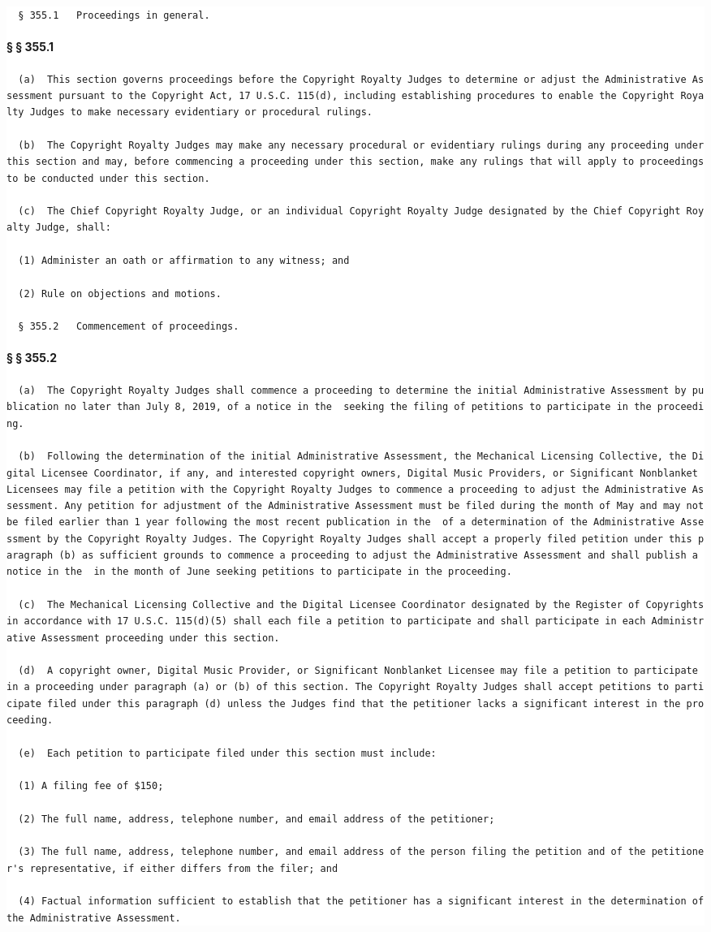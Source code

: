       § 355.1   Proceedings in general.

#### § § 355.1

      (a)  This section governs proceedings before the Copyright Royalty Judges to determine or adjust the Administrative Assessment pursuant to the Copyright Act, 17 U.S.C. 115(d), including establishing procedures to enable the Copyright Royalty Judges to make necessary evidentiary or procedural rulings.

      (b)  The Copyright Royalty Judges may make any necessary procedural or evidentiary rulings during any proceeding under this section and may, before commencing a proceeding under this section, make any rulings that will apply to proceedings to be conducted under this section.

      (c)  The Chief Copyright Royalty Judge, or an individual Copyright Royalty Judge designated by the Chief Copyright Royalty Judge, shall:

      (1) Administer an oath or affirmation to any witness; and

      (2) Rule on objections and motions.

      § 355.2   Commencement of proceedings.

#### § § 355.2

      (a)  The Copyright Royalty Judges shall commence a proceeding to determine the initial Administrative Assessment by publication no later than July 8, 2019, of a notice in the  seeking the filing of petitions to participate in the proceeding.

      (b)  Following the determination of the initial Administrative Assessment, the Mechanical Licensing Collective, the Digital Licensee Coordinator, if any, and interested copyright owners, Digital Music Providers, or Significant Nonblanket Licensees may file a petition with the Copyright Royalty Judges to commence a proceeding to adjust the Administrative Assessment. Any petition for adjustment of the Administrative Assessment must be filed during the month of May and may not be filed earlier than 1 year following the most recent publication in the  of a determination of the Administrative Assessment by the Copyright Royalty Judges. The Copyright Royalty Judges shall accept a properly filed petition under this paragraph (b) as sufficient grounds to commence a proceeding to adjust the Administrative Assessment and shall publish a notice in the  in the month of June seeking petitions to participate in the proceeding.

      (c)  The Mechanical Licensing Collective and the Digital Licensee Coordinator designated by the Register of Copyrights in accordance with 17 U.S.C. 115(d)(5) shall each file a petition to participate and shall participate in each Administrative Assessment proceeding under this section.

      (d)  A copyright owner, Digital Music Provider, or Significant Nonblanket Licensee may file a petition to participate in a proceeding under paragraph (a) or (b) of this section. The Copyright Royalty Judges shall accept petitions to participate filed under this paragraph (d) unless the Judges find that the petitioner lacks a significant interest in the proceeding.

      (e)  Each petition to participate filed under this section must include:

      (1) A filing fee of $150;

      (2) The full name, address, telephone number, and email address of the petitioner;

      (3) The full name, address, telephone number, and email address of the person filing the petition and of the petitioner's representative, if either differs from the filer; and

      (4) Factual information sufficient to establish that the petitioner has a significant interest in the determination of the Administrative Assessment.
